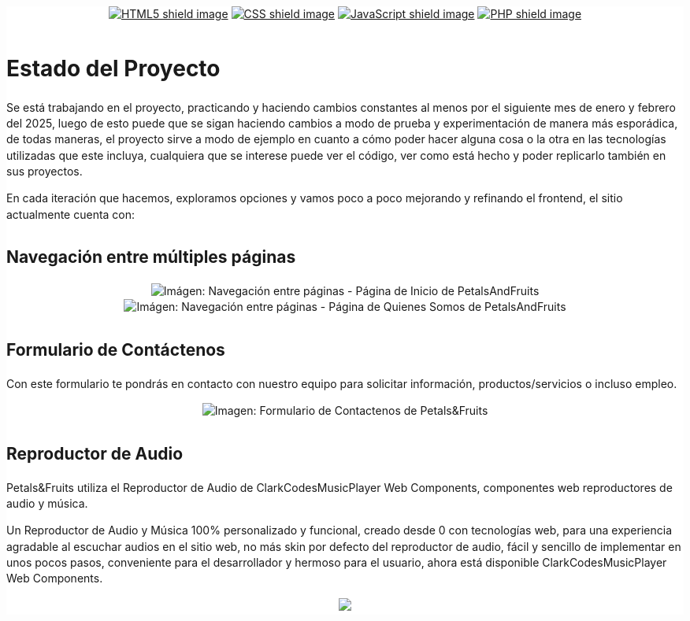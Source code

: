 <p align="center">
  <a href="https://dev.w3.org/html5/spec-LC/"><img src="https://img.shields.io/badge/HTML-5-E34F26.svg?longCache=true&style=plastic&logo=html5&color=E34F26" alt="HTML5 shield image"></a>
  <a href="https://www.w3schools.com/css/"><img src="https://img.shields.io/badge/CSS-3-1572B6.svg?longCache=true&style=plastic&logo=css3&color=1572B6" alt="CSS shield image"></a>
  <a href="https://www.w3schools.com/js/default.asp/"><img src="https://img.shields.io/badge/Javascript--F7DF1E.svg?longCache=true&style=plastic&logo=JavaScript&color=F7DF1E" alt="JavaScript shield image"></a>
  <a href="https://www.php.net/manual/es/intro-whatis.php"><img src="https://img.shields.io/badge/PHP-8.10.13-777BB4.svg?longCache=true&style=plastic&logo=PHP&color=777BB4" alt="PHP shield image"></a>
</p>

# Estado del Proyecto
Se está trabajando en el proyecto, practicando y haciendo cambios constantes al menos por el siguiente mes de enero y febrero del 2025, luego de esto puede que se sigan haciendo cambios a modo de prueba y experimentación de manera más esporádica, de todas maneras, el proyecto sirve a modo de ejemplo en cuanto a cómo poder hacer alguna cosa o la otra en las tecnologías utilizadas que este incluya, cualquiera que se interese puede ver el código, ver como está hecho y poder replicarlo también en sus proyectos.

En cada iteración que hacemos, exploramos opciones y vamos poco a poco mejorando y refinando el frontend, el sitio actualmente cuenta con: 

## Navegación entre múltiples páginas
<p align="center">
    <img src="https://github.com/user-attachments/assets/12e4a8e1-580c-4ed4-953c-cacaa444e8a9" alt="Imágen: Navegación entre páginas - Página de Inicio de PetalsAndFruits" width="1000" />
    <img src="https://github.com/user-attachments/assets/e3fa3e7c-507c-4f02-84ee-c4ffaadab7e8" alt="Imágen: Navegación entre páginas - Página de Quienes Somos de PetalsAndFruits" width="1000" />
</p>

## Formulario de Contáctenos
Con este formulario te pondrás en contacto con nuestro equipo para solicitar información, productos/servicios o incluso empleo.

<p align="center">
    <img src="https://github.com/user-attachments/assets/dbbffd41-4fbd-447e-a266-784b2476d512" width="1000" alt="Imagen: Formulario de Contactenos de Petals&Fruits" />
</p>

## Reproductor de Audio 
Petals&Fruits utiliza el Reproductor de Audio de ClarkCodesMusicPlayer Web Components, componentes web reproductores de audio y música.

Un Reproductor de Audio y Música 100% personalizado y funcional, creado desde 0 con tecnologías web, para una experiencia agradable al escuchar audios en el sitio web, no más skin por defecto del reproductor de audio, fácil y sencillo de implementar en unos pocos pasos, conveniente para el desarrollador y hermoso para el usuario, ahora está disponible ClarkCodesMusicPlayer Web Components.

<p align="center">
    <img src="https://github.com/user-attachments/assets/668bda26-bd07-47ea-aa50-adf805f1513d" width="1000 alt="Imagen: Reproductor de Audio de ClarkCodesMusicPlayer Web Components" />
</p>
